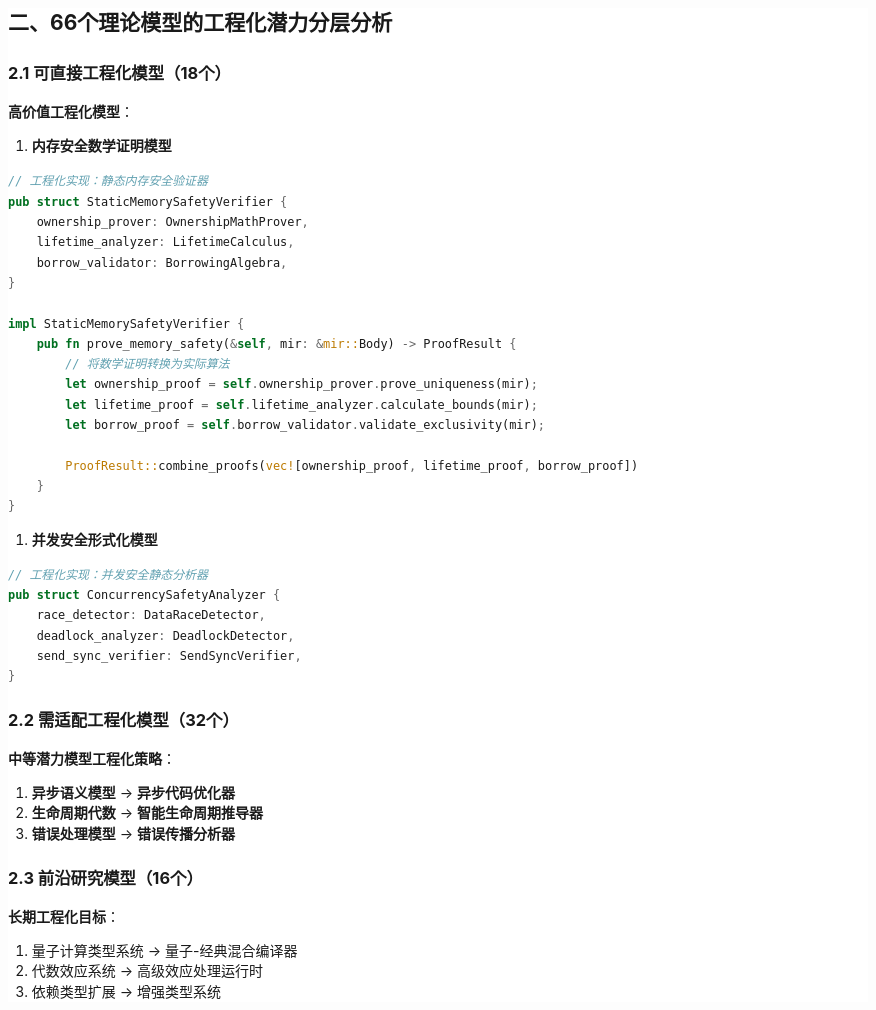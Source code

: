 ## 二、66个理论模型的工程化潜力分层分析

### 2.1 可直接工程化模型（18个）

**高价值工程化模型**：

1. **内存安全数学证明模型**

```rust
// 工程化实现：静态内存安全验证器
pub struct StaticMemorySafetyVerifier {
    ownership_prover: OwnershipMathProver,
    lifetime_analyzer: LifetimeCalculus,
    borrow_validator: BorrowingAlgebra,
}

impl StaticMemorySafetyVerifier {
    pub fn prove_memory_safety(&self, mir: &mir::Body) -> ProofResult {
        // 将数学证明转换为实际算法
        let ownership_proof = self.ownership_prover.prove_uniqueness(mir);
        let lifetime_proof = self.lifetime_analyzer.calculate_bounds(mir);
        let borrow_proof = self.borrow_validator.validate_exclusivity(mir);
        
        ProofResult::combine_proofs(vec![ownership_proof, lifetime_proof, borrow_proof])
    }
}
```

1. **并发安全形式化模型**

```rust
// 工程化实现：并发安全静态分析器
pub struct ConcurrencySafetyAnalyzer {
    race_detector: DataRaceDetector,
    deadlock_analyzer: DeadlockDetector,
    send_sync_verifier: SendSyncVerifier,
}
```

### 2.2 需适配工程化模型（32个）

**中等潜力模型工程化策略**：

1. **异步语义模型** → **异步代码优化器**
2. **生命周期代数** → **智能生命周期推导器**
3. **错误处理模型** → **错误传播分析器**

### 2.3 前沿研究模型（16个）

**长期工程化目标**：

1. 量子计算类型系统 → 量子-经典混合编译器
2. 代数效应系统 → 高级效应处理运行时
3. 依赖类型扩展 → 增强类型系统
